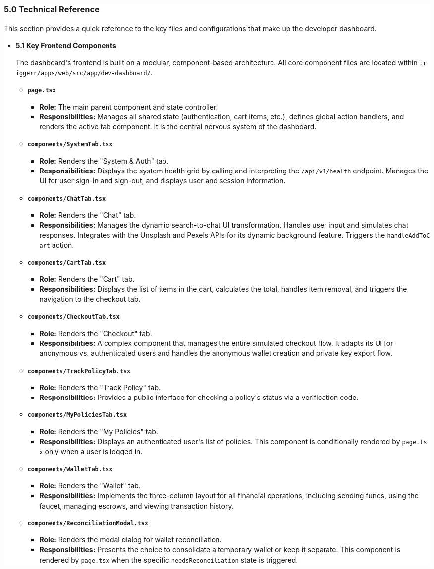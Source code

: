 
### **5.0 Technical Reference**

This section provides a quick reference to the key files and configurations that make up the developer dashboard.

*   **5.1 Key Frontend Components**

    The dashboard's frontend is built on a modular, component-based architecture. All core component files are located within `triggerr/apps/web/src/app/dev-dashboard/`.

    *   **`page.tsx`**
        *   **Role:** The main parent component and state controller.
        *   **Responsibilities:** Manages all shared state (authentication, cart items, etc.), defines global action handlers, and renders the active tab component. It is the central nervous system of the dashboard.

    *   **`components/SystemTab.tsx`**
        *   **Role:** Renders the "System & Auth" tab.
        *   **Responsibilities:** Displays the system health grid by calling and interpreting the `/api/v1/health` endpoint. Manages the UI for user sign-in and sign-out, and displays user and session information.

    *   **`components/ChatTab.tsx`**
        *   **Role:** Renders the "Chat" tab.
        *   **Responsibilities:** Manages the dynamic search-to-chat UI transformation. Handles user input and simulates chat responses. Integrates with the Unsplash and Pexels APIs for its dynamic background feature. Triggers the `handleAddToCart` action.

    *   **`components/CartTab.tsx`**
        *   **Role:** Renders the "Cart" tab.
        *   **Responsibilities:** Displays the list of items in the cart, calculates the total, handles item removal, and triggers the navigation to the checkout tab.

    *   **`components/CheckoutTab.tsx`**
        *   **Role:** Renders the "Checkout" tab.
        *   **Responsibilities:** A complex component that manages the entire simulated checkout flow. It adapts its UI for anonymous vs. authenticated users and handles the anonymous wallet creation and private key export flow.

    *   **`components/TrackPolicyTab.tsx`**
        *   **Role:** Renders the "Track Policy" tab.
        *   **Responsibilities:** Provides a public interface for checking a policy's status via a verification code.

    *   **`components/MyPoliciesTab.tsx`**
        *   **Role:** Renders the "My Policies" tab.
        *   **Responsibilities:** Displays an authenticated user's list of policies. This component is conditionally rendered by `page.tsx` only when a user is logged in.

    *   **`components/WalletTab.tsx`**
        *   **Role:** Renders the "Wallet" tab.
        *   **Responsibilities:** Implements the three-column layout for all financial operations, including sending funds, using the faucet, managing escrows, and viewing transaction history.

    *   **`components/ReconciliationModal.tsx`**
        *   **Role:** Renders the modal dialog for wallet reconciliation.
        *   **Responsibilities:** Presents the choice to consolidate a temporary wallet or keep it separate. This component is rendered by `page.tsx` when the specific `needsReconciliation` state is triggered.

